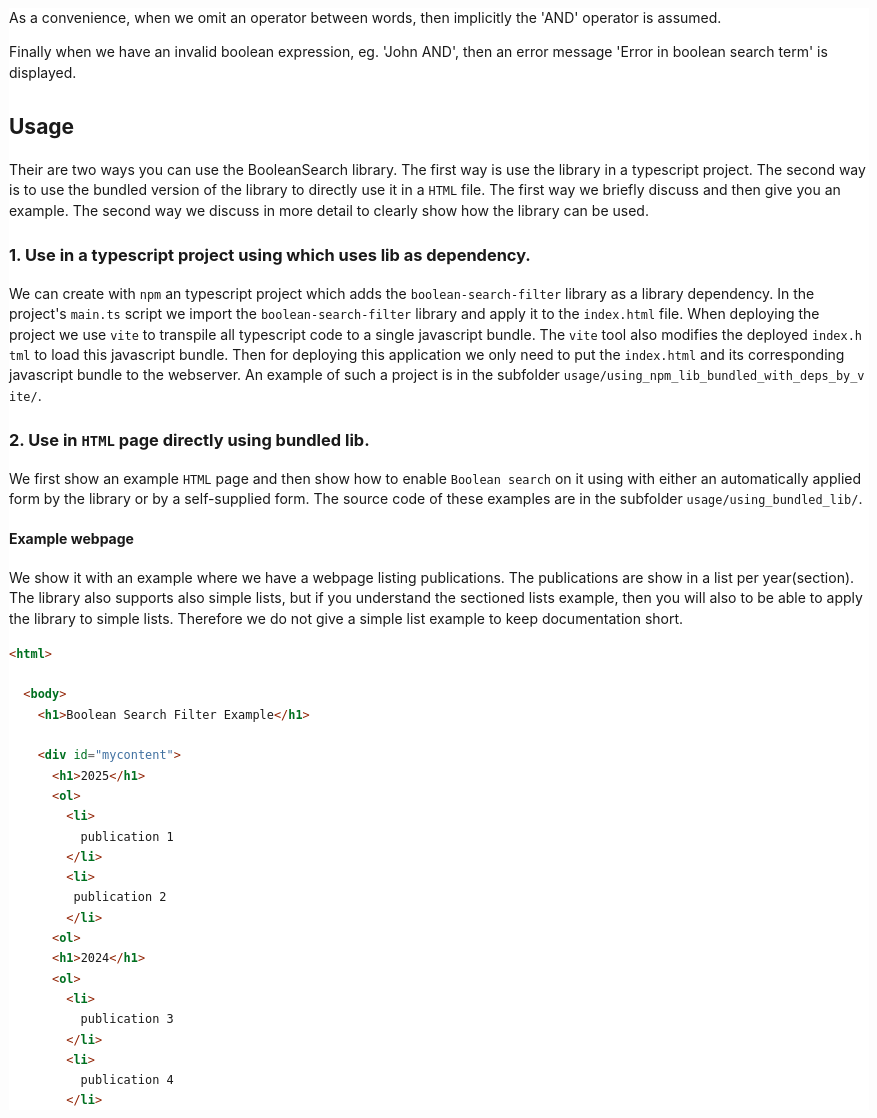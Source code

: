 As a convenience, when we omit an operator between words, then implicitly the 'AND'
operator is assumed.

Finally when we have an invalid boolean expression, eg. 'John AND', then an error
message 'Error in boolean search term' is displayed.

## Usage

Their are two ways you can use the BooleanSearch library. The first way is use the
library in a typescript project. The second way is to use the bundled version of the
library to directly use it in a `HTML` file. The first way we briefly discuss and
then give you an example. The second way we discuss in more detail to clearly show
how the library can be used.

### 1. Use in a typescript project using which uses lib as dependency.

We can create with `npm` an typescript project which adds the `boolean-search-filter`
library as a library dependency. In the project's `main.ts` script we import the
`boolean-search-filter` library and apply it to the `index.html` file. When deploying
the project we use `vite` to transpile all typescript code to a single javascript
bundle. The `vite` tool also modifies the deployed `index.html` to load this
javascript bundle. Then for deploying this application we only need to put the
`index.html` and its corresponding javascript bundle to the webserver. An example of
such a project is in the subfolder `usage/using_npm_lib_bundled_with_deps_by_vite/`.

### 2. Use in `HTML` page directly using bundled lib.

We first show an example `HTML` page and then show how to enable `Boolean search` on
it using with either an automatically applied form by the library or by a
self-supplied form. The source code of these examples are in the subfolder
`usage/using_bundled_lib/`.

#### Example webpage

We show it with an example where we have a webpage listing publications. The
publications are show in a list per year(section). The library also supports also
simple lists, but if you understand the sectioned lists example, then you will also
to be able to apply the library to simple lists. Therefore we do not give a simple
list example to keep documentation short.

```html
<html>

  <body>
    <h1>Boolean Search Filter Example</h1>

    <div id="mycontent">
      <h1>2025</h1>
      <ol>
        <li>
          publication 1
        </li>
        <li>
         publication 2
        </li>
      <ol>
      <h1>2024</h1>
      <ol>
        <li>
          publication 3
        </li>
        <li>
          publication 4
        </li>
```